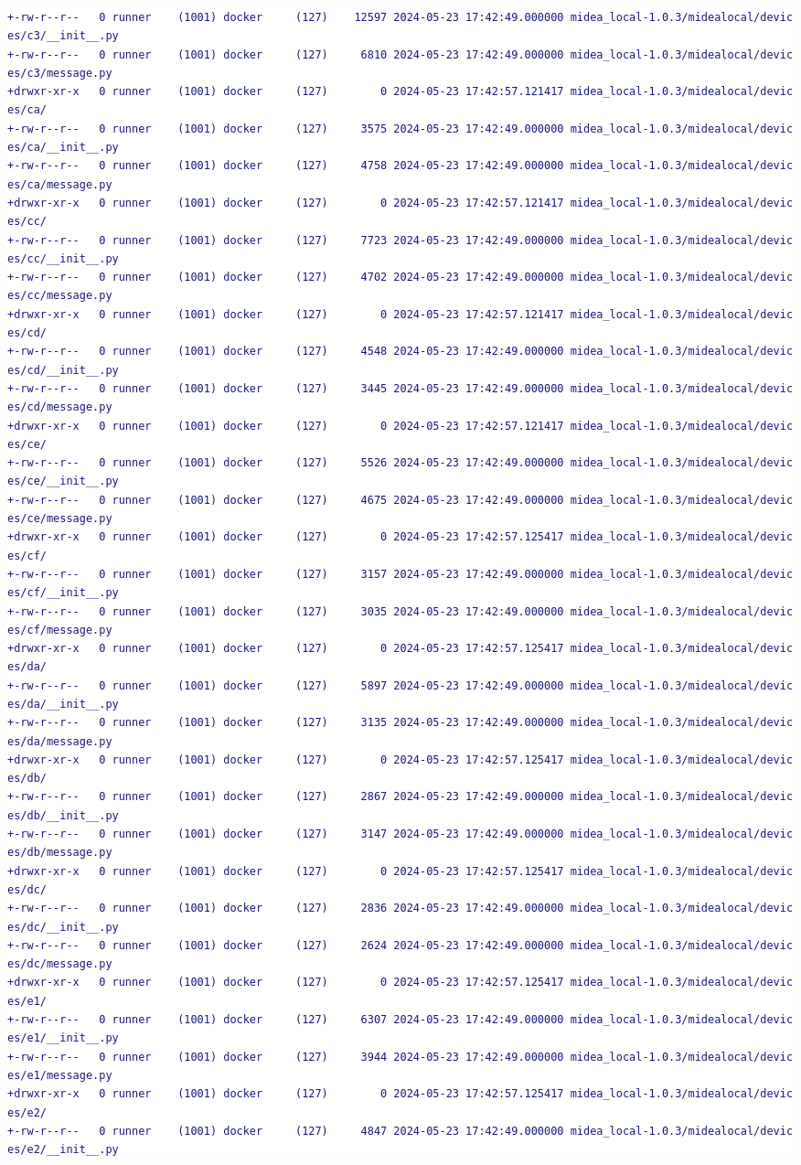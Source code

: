```diff
+-rw-r--r--   0 runner    (1001) docker     (127)    12597 2024-05-23 17:42:49.000000 midea_local-1.0.3/midealocal/devices/c3/__init__.py
+-rw-r--r--   0 runner    (1001) docker     (127)     6810 2024-05-23 17:42:49.000000 midea_local-1.0.3/midealocal/devices/c3/message.py
+drwxr-xr-x   0 runner    (1001) docker     (127)        0 2024-05-23 17:42:57.121417 midea_local-1.0.3/midealocal/devices/ca/
+-rw-r--r--   0 runner    (1001) docker     (127)     3575 2024-05-23 17:42:49.000000 midea_local-1.0.3/midealocal/devices/ca/__init__.py
+-rw-r--r--   0 runner    (1001) docker     (127)     4758 2024-05-23 17:42:49.000000 midea_local-1.0.3/midealocal/devices/ca/message.py
+drwxr-xr-x   0 runner    (1001) docker     (127)        0 2024-05-23 17:42:57.121417 midea_local-1.0.3/midealocal/devices/cc/
+-rw-r--r--   0 runner    (1001) docker     (127)     7723 2024-05-23 17:42:49.000000 midea_local-1.0.3/midealocal/devices/cc/__init__.py
+-rw-r--r--   0 runner    (1001) docker     (127)     4702 2024-05-23 17:42:49.000000 midea_local-1.0.3/midealocal/devices/cc/message.py
+drwxr-xr-x   0 runner    (1001) docker     (127)        0 2024-05-23 17:42:57.121417 midea_local-1.0.3/midealocal/devices/cd/
+-rw-r--r--   0 runner    (1001) docker     (127)     4548 2024-05-23 17:42:49.000000 midea_local-1.0.3/midealocal/devices/cd/__init__.py
+-rw-r--r--   0 runner    (1001) docker     (127)     3445 2024-05-23 17:42:49.000000 midea_local-1.0.3/midealocal/devices/cd/message.py
+drwxr-xr-x   0 runner    (1001) docker     (127)        0 2024-05-23 17:42:57.121417 midea_local-1.0.3/midealocal/devices/ce/
+-rw-r--r--   0 runner    (1001) docker     (127)     5526 2024-05-23 17:42:49.000000 midea_local-1.0.3/midealocal/devices/ce/__init__.py
+-rw-r--r--   0 runner    (1001) docker     (127)     4675 2024-05-23 17:42:49.000000 midea_local-1.0.3/midealocal/devices/ce/message.py
+drwxr-xr-x   0 runner    (1001) docker     (127)        0 2024-05-23 17:42:57.125417 midea_local-1.0.3/midealocal/devices/cf/
+-rw-r--r--   0 runner    (1001) docker     (127)     3157 2024-05-23 17:42:49.000000 midea_local-1.0.3/midealocal/devices/cf/__init__.py
+-rw-r--r--   0 runner    (1001) docker     (127)     3035 2024-05-23 17:42:49.000000 midea_local-1.0.3/midealocal/devices/cf/message.py
+drwxr-xr-x   0 runner    (1001) docker     (127)        0 2024-05-23 17:42:57.125417 midea_local-1.0.3/midealocal/devices/da/
+-rw-r--r--   0 runner    (1001) docker     (127)     5897 2024-05-23 17:42:49.000000 midea_local-1.0.3/midealocal/devices/da/__init__.py
+-rw-r--r--   0 runner    (1001) docker     (127)     3135 2024-05-23 17:42:49.000000 midea_local-1.0.3/midealocal/devices/da/message.py
+drwxr-xr-x   0 runner    (1001) docker     (127)        0 2024-05-23 17:42:57.125417 midea_local-1.0.3/midealocal/devices/db/
+-rw-r--r--   0 runner    (1001) docker     (127)     2867 2024-05-23 17:42:49.000000 midea_local-1.0.3/midealocal/devices/db/__init__.py
+-rw-r--r--   0 runner    (1001) docker     (127)     3147 2024-05-23 17:42:49.000000 midea_local-1.0.3/midealocal/devices/db/message.py
+drwxr-xr-x   0 runner    (1001) docker     (127)        0 2024-05-23 17:42:57.125417 midea_local-1.0.3/midealocal/devices/dc/
+-rw-r--r--   0 runner    (1001) docker     (127)     2836 2024-05-23 17:42:49.000000 midea_local-1.0.3/midealocal/devices/dc/__init__.py
+-rw-r--r--   0 runner    (1001) docker     (127)     2624 2024-05-23 17:42:49.000000 midea_local-1.0.3/midealocal/devices/dc/message.py
+drwxr-xr-x   0 runner    (1001) docker     (127)        0 2024-05-23 17:42:57.125417 midea_local-1.0.3/midealocal/devices/e1/
+-rw-r--r--   0 runner    (1001) docker     (127)     6307 2024-05-23 17:42:49.000000 midea_local-1.0.3/midealocal/devices/e1/__init__.py
+-rw-r--r--   0 runner    (1001) docker     (127)     3944 2024-05-23 17:42:49.000000 midea_local-1.0.3/midealocal/devices/e1/message.py
+drwxr-xr-x   0 runner    (1001) docker     (127)        0 2024-05-23 17:42:57.125417 midea_local-1.0.3/midealocal/devices/e2/
+-rw-r--r--   0 runner    (1001) docker     (127)     4847 2024-05-23 17:42:49.000000 midea_local-1.0.3/midealocal/devices/e2/__init__.py
```